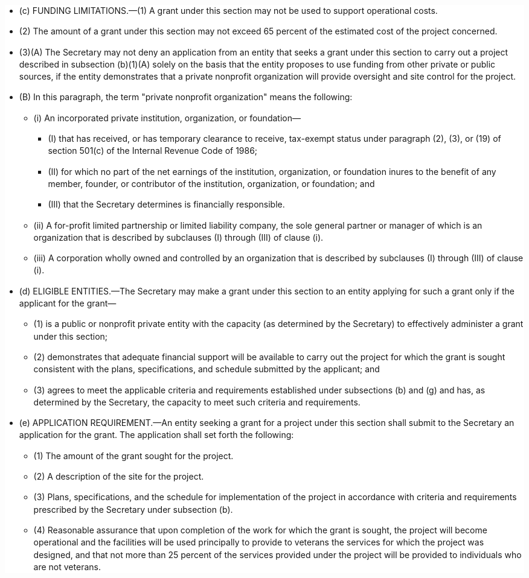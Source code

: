 * (c) FUNDING LIMITATIONS.—(1) A grant under this section may not be used to support operational costs.

* (2) The amount of a grant under this section may not exceed 65 percent of the estimated cost of the project concerned.

* (3)(A) The Secretary may not deny an application from an entity that seeks a grant under this section to carry out a project described in subsection (b)(1)(A) solely on the basis that the entity proposes to use funding from other private or public sources, if the entity demonstrates that a private nonprofit organization will provide oversight and site control for the project.

* (B) In this paragraph, the term "private nonprofit organization" means the following:

  * (i) An incorporated private institution, organization, or foundation—

    * (I) that has received, or has temporary clearance to receive, tax-exempt status under paragraph (2), (3), or (19) of section 501(c) of the Internal Revenue Code of 1986;

    * (II) for which no part of the net earnings of the institution, organization, or foundation inures to the benefit of any member, founder, or contributor of the institution, organization, or foundation; and

    * (III) that the Secretary determines is financially responsible.


  * (ii) A for-profit limited partnership or limited liability company, the sole general partner or manager of which is an organization that is described by subclauses (I) through (III) of clause (i).

  * (iii) A corporation wholly owned and controlled by an organization that is described by subclauses (I) through (III) of clause (i).


* (d) ELIGIBLE ENTITIES.—The Secretary may make a grant under this section to an entity applying for such a grant only if the applicant for the grant—

  * (1) is a public or nonprofit private entity with the capacity (as determined by the Secretary) to effectively administer a grant under this section;

  * (2) demonstrates that adequate financial support will be available to carry out the project for which the grant is sought consistent with the plans, specifications, and schedule submitted by the applicant; and

  * (3) agrees to meet the applicable criteria and requirements established under subsections (b) and (g) and has, as determined by the Secretary, the capacity to meet such criteria and requirements.


* (e) APPLICATION REQUIREMENT.—An entity seeking a grant for a project under this section shall submit to the Secretary an application for the grant. The application shall set forth the following:

  * (1) The amount of the grant sought for the project.

  * (2) A description of the site for the project.

  * (3) Plans, specifications, and the schedule for implementation of the project in accordance with criteria and requirements prescribed by the Secretary under subsection (b).

  * (4) Reasonable assurance that upon completion of the work for which the grant is sought, the project will become operational and the facilities will be used principally to provide to veterans the services for which the project was designed, and that not more than 25 percent of the services provided under the project will be provided to individuals who are not veterans.
